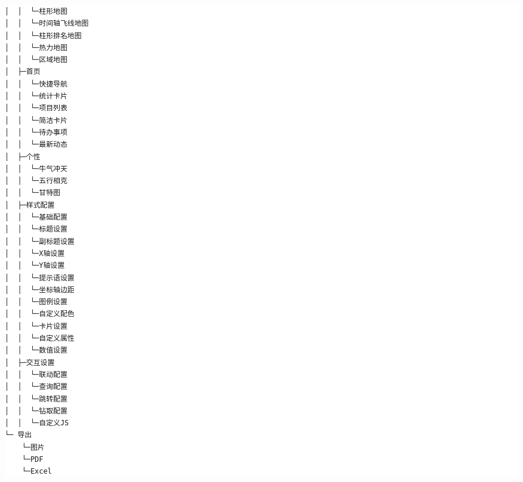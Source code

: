 ```
│  │  └─柱形地图
│  │  └─时间轴飞线地图
│  │  └─柱形排名地图
│  │  └─热力地图
│  │  └─区域地图
│  ├─首页
│  │  └─快捷导航
│  │  └─统计卡片
│  │  └─项目列表
│  │  └─简洁卡片
│  │  └─待办事项
│  │  └─最新动态
│  ├─个性
│  │  └─牛气冲天
│  │  └─五行相克
│  │  └─甘特图
│  ├─样式配置
│  │  └─基础配置
│  │  └─标题设置
│  │  └─副标题设置
│  │  └─X轴设置
│  │  └─Y轴设置
│  │  └─提示语设置
│  │  └─坐标轴边距
│  │  └─图例设置
│  │  └─自定义配色
│  │  └─卡片设置
│  │  └─自定义属性
│  │  └─数值设置
│  ├─交互设置
│  │  └─联动配置
│  │  └─查询配置
│  │  └─跳转配置
│  │  └─钻取配置
│  │  └─自定义JS
└─ 导出
    └─图片
    └─PDF
    └─Excel
```



